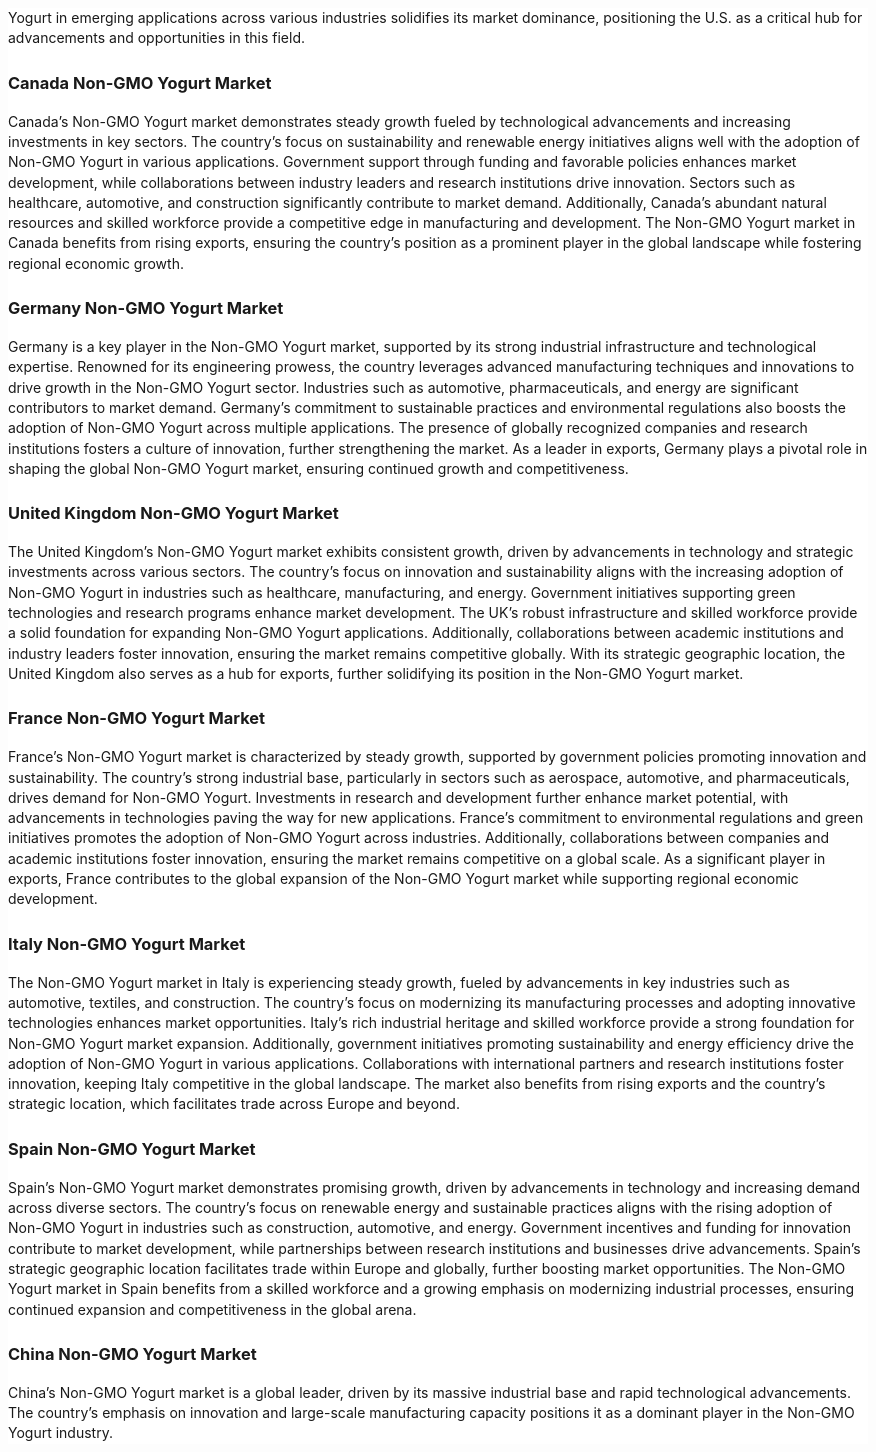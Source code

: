 Yogurt in emerging applications across various industries solidifies its market dominance, positioning the U.S. as a critical hub for advancements and opportunities in this field.</p><h3>Canada Non-GMO Yogurt Market</h3><p>Canada&rsquo;s Non-GMO Yogurt market demonstrates steady growth fueled by technological advancements and increasing investments in key sectors. The country&rsquo;s focus on sustainability and renewable energy initiatives aligns well with the adoption of Non-GMO Yogurt in various applications. Government support through funding and favorable policies enhances market development, while collaborations between industry leaders and research institutions drive innovation. Sectors such as healthcare, automotive, and construction significantly contribute to market demand. Additionally, Canada&rsquo;s abundant natural resources and skilled workforce provide a competitive edge in manufacturing and development. The Non-GMO Yogurt market in Canada benefits from rising exports, ensuring the country&rsquo;s position as a prominent player in the global landscape while fostering regional economic growth.</p><h3>Germany Non-GMO Yogurt Market</h3><p>Germany is a key player in the Non-GMO Yogurt market, supported by its strong industrial infrastructure and technological expertise. Renowned for its engineering prowess, the country leverages advanced manufacturing techniques and innovations to drive growth in the Non-GMO Yogurt sector. Industries such as automotive, pharmaceuticals, and energy are significant contributors to market demand. Germany&rsquo;s commitment to sustainable practices and environmental regulations also boosts the adoption of Non-GMO Yogurt across multiple applications. The presence of globally recognized companies and research institutions fosters a culture of innovation, further strengthening the market. As a leader in exports, Germany plays a pivotal role in shaping the global Non-GMO Yogurt market, ensuring continued growth and competitiveness.</p><h3>United Kingdom Non-GMO Yogurt Market</h3><p>The United Kingdom&rsquo;s Non-GMO Yogurt market exhibits consistent growth, driven by advancements in technology and strategic investments across various sectors. The country&rsquo;s focus on innovation and sustainability aligns with the increasing adoption of Non-GMO Yogurt in industries such as healthcare, manufacturing, and energy. Government initiatives supporting green technologies and research programs enhance market development. The UK&rsquo;s robust infrastructure and skilled workforce provide a solid foundation for expanding Non-GMO Yogurt applications. Additionally, collaborations between academic institutions and industry leaders foster innovation, ensuring the market remains competitive globally. With its strategic geographic location, the United Kingdom also serves as a hub for exports, further solidifying its position in the Non-GMO Yogurt market.</p><h3>France Non-GMO Yogurt Market</h3><p>France&rsquo;s Non-GMO Yogurt market is characterized by steady growth, supported by government policies promoting innovation and sustainability. The country&rsquo;s strong industrial base, particularly in sectors such as aerospace, automotive, and pharmaceuticals, drives demand for Non-GMO Yogurt. Investments in research and development further enhance market potential, with advancements in technologies paving the way for new applications. France&rsquo;s commitment to environmental regulations and green initiatives promotes the adoption of Non-GMO Yogurt across industries. Additionally, collaborations between companies and academic institutions foster innovation, ensuring the market remains competitive on a global scale. As a significant player in exports, France contributes to the global expansion of the Non-GMO Yogurt market while supporting regional economic development.</p><h3>Italy Non-GMO Yogurt Market</h3><p>The Non-GMO Yogurt market in Italy is experiencing steady growth, fueled by advancements in key industries such as automotive, textiles, and construction. The country&rsquo;s focus on modernizing its manufacturing processes and adopting innovative technologies enhances market opportunities. Italy&rsquo;s rich industrial heritage and skilled workforce provide a strong foundation for Non-GMO Yogurt market expansion. Additionally, government initiatives promoting sustainability and energy efficiency drive the adoption of Non-GMO Yogurt in various applications. Collaborations with international partners and research institutions foster innovation, keeping Italy competitive in the global landscape. The market also benefits from rising exports and the country&rsquo;s strategic location, which facilitates trade across Europe and beyond.</p><h3>Spain Non-GMO Yogurt Market</h3><p>Spain&rsquo;s Non-GMO Yogurt market demonstrates promising growth, driven by advancements in technology and increasing demand across diverse sectors. The country&rsquo;s focus on renewable energy and sustainable practices aligns with the rising adoption of Non-GMO Yogurt in industries such as construction, automotive, and energy. Government incentives and funding for innovation contribute to market development, while partnerships between research institutions and businesses drive advancements. Spain&rsquo;s strategic geographic location facilitates trade within Europe and globally, further boosting market opportunities. The Non-GMO Yogurt market in Spain benefits from a skilled workforce and a growing emphasis on modernizing industrial processes, ensuring continued expansion and competitiveness in the global arena.</p><h3>China Non-GMO Yogurt Market</h3><p>China&rsquo;s Non-GMO Yogurt market is a global leader, driven by its massive industrial base and rapid technological advancements. The country&rsquo;s emphasis on innovation and large-scale manufacturing capacity positions it as a dominant player in the Non-GMO Yogurt industry.